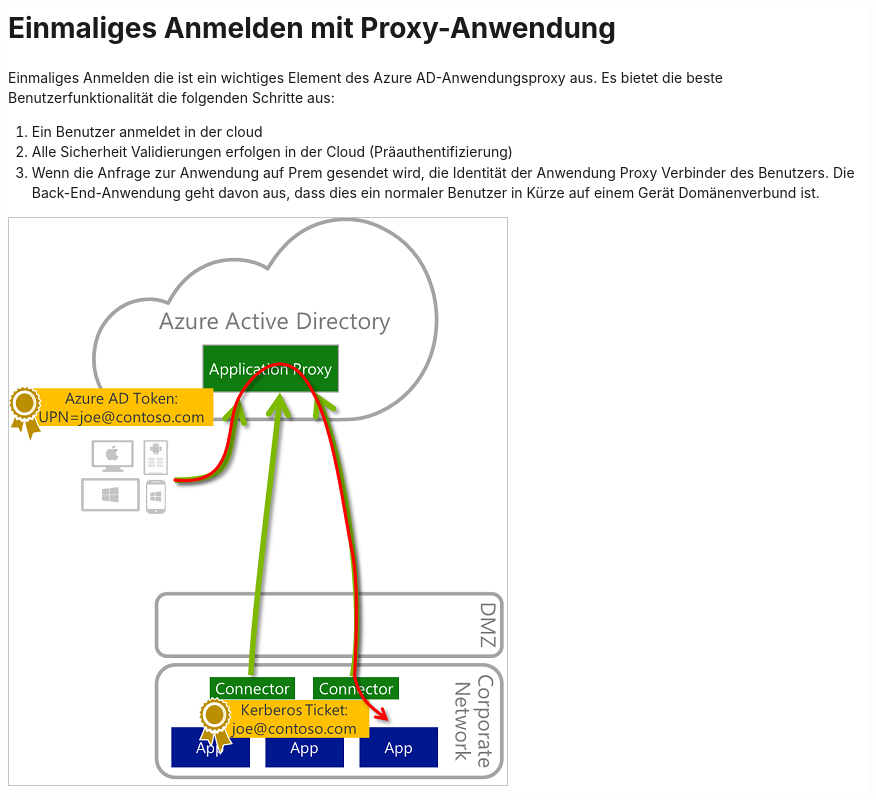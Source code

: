 <properties
    pageTitle="Einmaliges Anmelden mit Anwendungsproxy | Microsoft Azure"
    description="Erläutert, wie einmaliges Anmelden mit Azure AD-Anwendungsproxy bereitstellen."
    services="active-directory"
    documentationCenter=""
    authors="kgremban"
    manager="femila"
    editor=""/>

<tags
    ms.service="active-directory"
    ms.workload="identity"
    ms.tgt_pltfrm="na"
    ms.devlang="na"
    ms.topic="article"
    ms.date="08/10/2016"
    ms.author="kgremban"/>


# <a name="single-sign-on-with-application-proxy"></a>Einmaliges Anmelden mit Proxy-Anwendung

Einmaliges Anmelden die ist ein wichtiges Element des Azure AD-Anwendungsproxy aus. Es bietet die beste Benutzerfunktionalität die folgenden Schritte aus:

1. Ein Benutzer anmeldet in der cloud  
2. Alle Sicherheit Validierungen erfolgen in der Cloud (Präauthentifizierung)  
3. Wenn die Anfrage zur Anwendung auf Prem gesendet wird, die Identität der Anwendung Proxy Verbinder des Benutzers. Die Back-End-Anwendung geht davon aus, dass dies ein normaler Benutzer in Kürze auf einem Gerät Domänenverbund ist.

![Access-Diagramm aus des Endbenutzers, über Proxy-Anwendung, mit dem Firmennetzwerk verbunden](./media/active-directory-application-proxy-sso-using-kcd/app_proxy_sso_diff_id_diagram.png)
